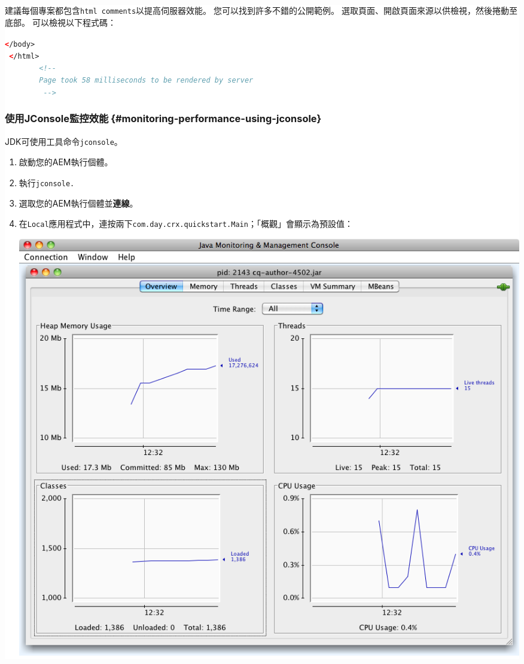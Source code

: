 建議每個專案都包含`html comments`以提高伺服器效能。 您可以找到許多不錯的公開範例。 選取頁面、開啟頁面來源以供檢視，然後捲動至底部。 可以檢視以下程式碼：

```xml
</body>
 </html>
        <!--
        Page took 58 milliseconds to be rendered by server
         -->
```

### 使用JConsole監控效能 {#monitoring-performance-using-jconsole}

JDK可使用工具命令`jconsole`。

1. 啟動您的AEM執行個體。
1. 執行`jconsole.`
1. 選取您的AEM執行個體並&#x200B;**連線**。

1. 在`Local`應用程式中，連按兩下`com.day.crx.quickstart.Main`；「概觀」會顯示為預設值：

   ![chlimage_1-1](assets/chlimage_1-1.png)
